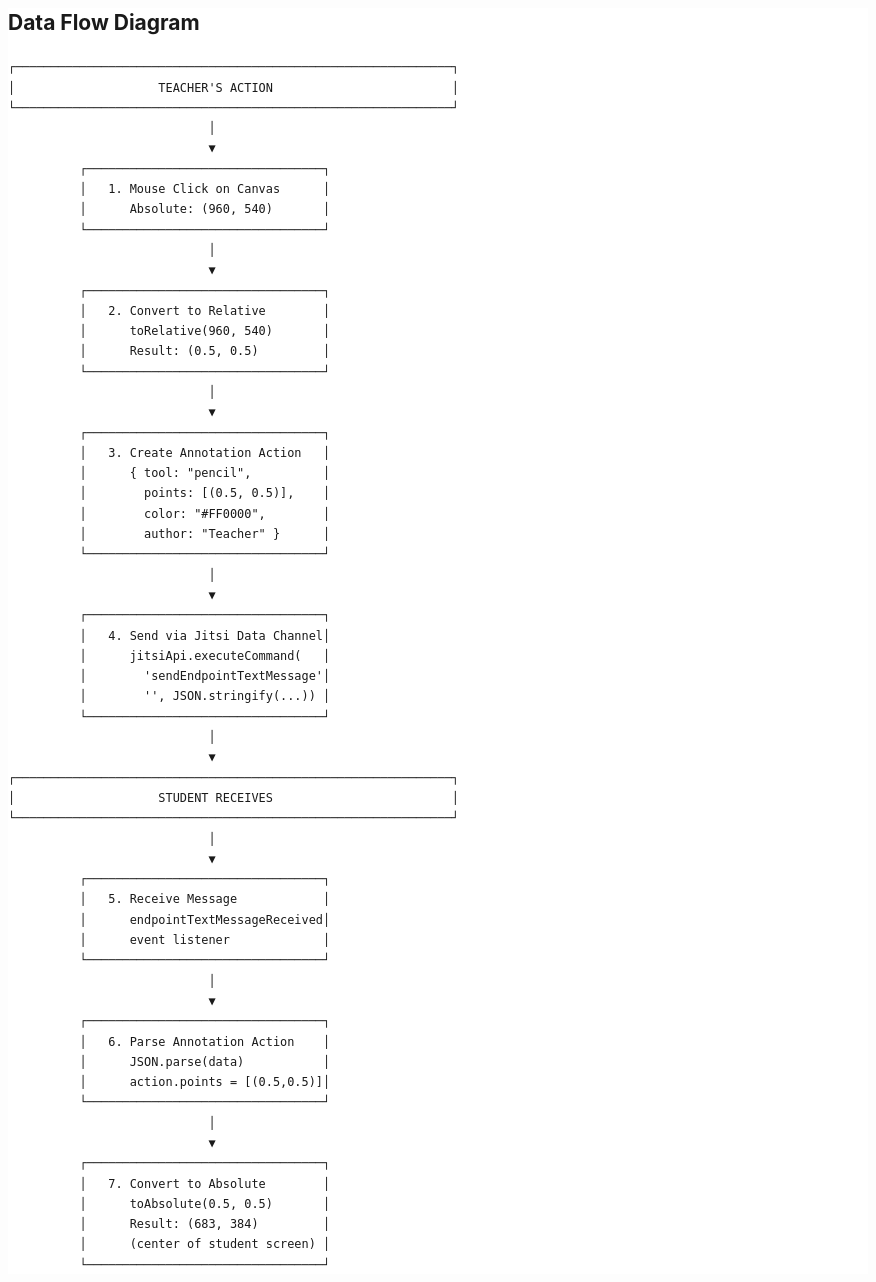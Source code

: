 ## Data Flow Diagram

```
┌─────────────────────────────────────────────────────────────┐
│                    TEACHER'S ACTION                         │
└─────────────────────────────────────────────────────────────┘
                            │
                            ▼
          ┌─────────────────────────────────┐
          │   1. Mouse Click on Canvas      │
          │      Absolute: (960, 540)       │
          └─────────────────────────────────┘
                            │
                            ▼
          ┌─────────────────────────────────┐
          │   2. Convert to Relative        │
          │      toRelative(960, 540)       │
          │      Result: (0.5, 0.5)         │
          └─────────────────────────────────┘
                            │
                            ▼
          ┌─────────────────────────────────┐
          │   3. Create Annotation Action   │
          │      { tool: "pencil",          │
          │        points: [(0.5, 0.5)],    │
          │        color: "#FF0000",        │
          │        author: "Teacher" }      │
          └─────────────────────────────────┘
                            │
                            ▼
          ┌─────────────────────────────────┐
          │   4. Send via Jitsi Data Channel│
          │      jitsiApi.executeCommand(   │
          │        'sendEndpointTextMessage'│
          │        '', JSON.stringify(...)) │
          └─────────────────────────────────┘
                            │
                            ▼
┌─────────────────────────────────────────────────────────────┐
│                    STUDENT RECEIVES                         │
└─────────────────────────────────────────────────────────────┘
                            │
                            ▼
          ┌─────────────────────────────────┐
          │   5. Receive Message            │
          │      endpointTextMessageReceived│
          │      event listener             │
          └─────────────────────────────────┘
                            │
                            ▼
          ┌─────────────────────────────────┐
          │   6. Parse Annotation Action    │
          │      JSON.parse(data)           │
          │      action.points = [(0.5,0.5)]│
          └─────────────────────────────────┘
                            │
                            ▼
          ┌─────────────────────────────────┐
          │   7. Convert to Absolute        │
          │      toAbsolute(0.5, 0.5)       │
          │      Result: (683, 384)         │
          │      (center of student screen) │
          └─────────────────────────────────┘
```